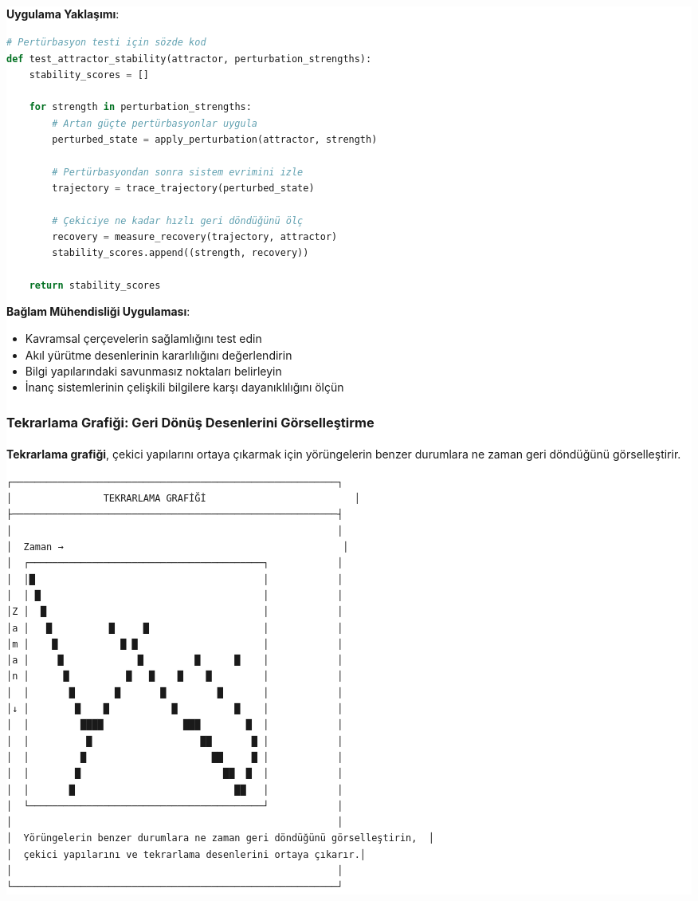 **Uygulama Yaklaşımı**:

```python
# Pertürbasyon testi için sözde kod
def test_attractor_stability(attractor, perturbation_strengths):
    stability_scores = []
    
    for strength in perturbation_strengths:
        # Artan güçte pertürbasyonlar uygula
        perturbed_state = apply_perturbation(attractor, strength)
        
        # Pertürbasyondan sonra sistem evrimini izle
        trajectory = trace_trajectory(perturbed_state)
        
        # Çekiciye ne kadar hızlı geri döndüğünü ölç
        recovery = measure_recovery(trajectory, attractor)
        stability_scores.append((strength, recovery))
    
    return stability_scores
```

**Bağlam Mühendisliği Uygulaması**:
- Kavramsal çerçevelerin sağlamlığını test edin
- Akıl yürütme desenlerinin kararlılığını değerlendirin
- Bilgi yapılarındaki savunmasız noktaları belirleyin
- İnanç sistemlerinin çelişkili bilgilere karşı dayanıklılığını ölçün

### Tekrarlama Grafiği: Geri Dönüş Desenlerini Görselleştirme

**Tekrarlama grafiği**, çekici yapılarını ortaya çıkarmak için yörüngelerin benzer durumlara ne zaman geri döndüğünü görselleştirir.

```
┌─────────────────────────────────────────────────────────┐
│                TEKRARLAMA GRAFİĞİ                          │
├─────────────────────────────────────────────────────────┤
│                                                         │
│  Zaman →                                                 │
│  ┌─────────────────────────────────────────┐            │
│  │█                                        │            │
│  │ █                                       │            │
│Z │  █                                      │            │
│a │   █          █     █                    │            │
│m │    █           █ █                      │            │
│a │     █             █         █      █    │            │
│n │      █          █   █    █    █         │            │
│  │       █       █       █         █       │            │
│↓ │        █    █           █          █    │            │
│  │         ████              ███        █  │            │
│  │          █                   ██       █ │            │
│  │         █                      ██     █ │            │
│  │        █                         ██  █  │            │
│  │       █                            ██   │            │
│  └─────────────────────────────────────────┘            │
│                                                         │
│  Yörüngelerin benzer durumlara ne zaman geri döndüğünü görselleştirin,  │
│  çekici yapılarını ve tekrarlama desenlerini ortaya çıkarır.│
│                                                         │
└─────────────────────────────────────────────────────────┘
```
